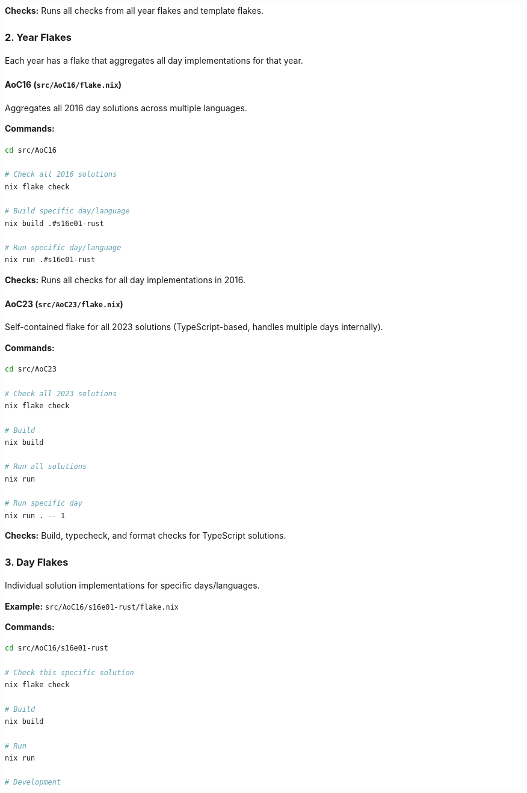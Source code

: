 **Checks:** Runs all checks from all year flakes and template flakes.

### 2. Year Flakes

Each year has a flake that aggregates all day implementations for that year.

#### AoC16 (`src/AoC16/flake.nix`)

Aggregates all 2016 day solutions across multiple languages.

**Commands:**
```bash
cd src/AoC16

# Check all 2016 solutions
nix flake check

# Build specific day/language
nix build .#s16e01-rust

# Run specific day/language
nix run .#s16e01-rust
```

**Checks:** Runs all checks for all day implementations in 2016.

#### AoC23 (`src/AoC23/flake.nix`)

Self-contained flake for all 2023 solutions (TypeScript-based, handles multiple days internally).

**Commands:**
```bash
cd src/AoC23

# Check all 2023 solutions
nix flake check

# Build
nix build

# Run all solutions
nix run

# Run specific day
nix run . -- 1
```

**Checks:** Build, typecheck, and format checks for TypeScript solutions.

### 3. Day Flakes

Individual solution implementations for specific days/languages.

**Example:** `src/AoC16/s16e01-rust/flake.nix`

**Commands:**
```bash
cd src/AoC16/s16e01-rust

# Check this specific solution
nix flake check

# Build
nix build

# Run
nix run

# Development
```